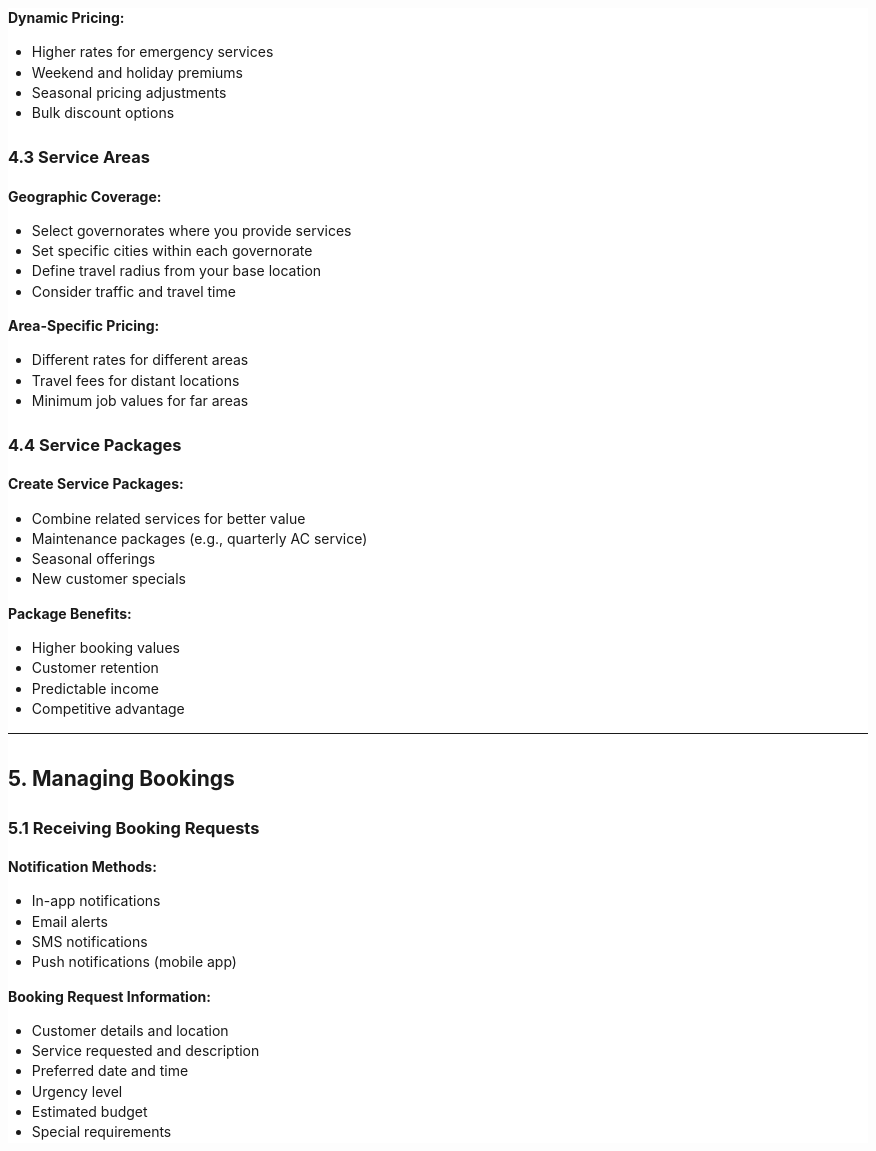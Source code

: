 **Dynamic Pricing:**
- Higher rates for emergency services
- Weekend and holiday premiums
- Seasonal pricing adjustments
- Bulk discount options

### 4.3 Service Areas

**Geographic Coverage:**
- Select governorates where you provide services
- Set specific cities within each governorate
- Define travel radius from your base location
- Consider traffic and travel time

**Area-Specific Pricing:**
- Different rates for different areas
- Travel fees for distant locations
- Minimum job values for far areas

### 4.4 Service Packages

**Create Service Packages:**
- Combine related services for better value
- Maintenance packages (e.g., quarterly AC service)
- Seasonal offerings
- New customer specials

**Package Benefits:**
- Higher booking values
- Customer retention
- Predictable income
- Competitive advantage

---

## 5. Managing Bookings

### 5.1 Receiving Booking Requests

**Notification Methods:**
- In-app notifications
- Email alerts
- SMS notifications
- Push notifications (mobile app)

**Booking Request Information:**
- Customer details and location
- Service requested and description
- Preferred date and time
- Urgency level
- Estimated budget
- Special requirements
